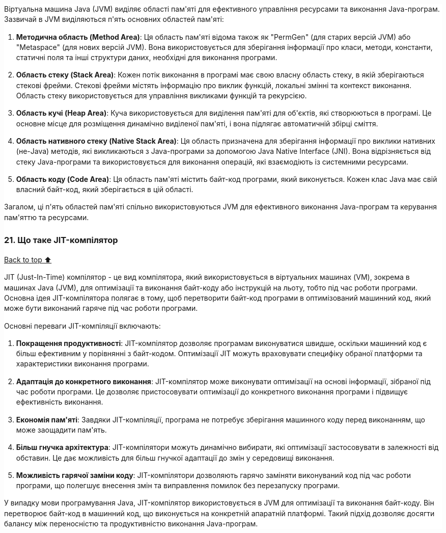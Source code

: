 Віртуальна машина Java (JVM) виділяє області пам'яті для ефективного управління ресурсами та виконання Java-програм. Зазвичай в JVM виділяються п'ять основних областей пам'яті:

1. **Методична область (Method Area)**: Ця область пам'яті відома також як "PermGen" (для старих версій JVM) або "Metaspace" (для нових версій JVM). Вона використовується для зберігання інформації про класи, методи, константи, статичні поля та інші структури даних, необхідні для виконання програми.

2. **Область стеку (Stack Area)**: Кожен потік виконання в програмі має свою власну область стеку, в якій зберігаються стекові фрейми. Стекові фрейми містять інформацію про виклик функцій, локальні змінні та контекст виконання. Область стеку використовується для управління викликами функцій та рекурсією.

3. **Область кучі (Heap Area)**: Куча використовується для виділення пам'яті для об'єктів, які створюються в програмі. Це основне місце для розміщення динамічно виділеної пам'яті, і вона підлягає автоматичній збірці сміття.

4. **Область нативного стеку (Native Stack Area)**: Ця область призначена для зберігання інформації про виклики нативних (не-Java) методів, які викликаються з Java-програми за допомогою Java Native Interface (JNI). Вона відрізняється від стеку Java-програми та використовується для виконання операцій, які взаємодіють із системними ресурсами.

5. **Область коду (Code Area)**: Ця область пам'яті містить байт-код програми, який виконується. Кожен клас Java має свій власний байт-код, який зберігається в цій області.

Загалом, ці п'ять областей пам'яті спільно використовуються JVM для ефективного виконання Java-програм та керування пам'яттю та ресурсами.


### **21. Що таке JIT-компілятор**
[Back to top ⬆️](#4-java)

JIT (Just-In-Time) компілятор - це вид компілятора, який використовується в віртуальних машинах (VM), зокрема в машинах Java (JVM), для оптимізації та виконання байт-коду або інструкцій на льоту, тобто під час роботи програми. Основна ідея JIT-компілятора полягає в тому, щоб перетворити байт-код програми в оптимізований машинний код, який може бути виконаний гаряче під час роботи програми.

Основні переваги JIT-компіляції включають:

1. **Покращення продуктивності**: JIT-компілятор дозволяє програмам виконуватися швидше, оскільки машинний код є більш ефективним у порівнянні з байт-кодом. Оптимізації JIT можуть враховувати специфіку обраної платформи та характеристики виконання програми.

2. **Адаптація до конкретного виконання**: JIT-компілятор може виконувати оптимізації на основі інформації, зібраної під час роботи програми. Це дозволяє пристосовувати оптимізації до конкретного виконання програми і підвищує ефективність виконання.

3. **Економія пам'яті**: Завдяки JIT-компіляції, програма не потребує зберігання машинного коду перед виконанням, що може заощадити пам'ять.

4. **Більш гнучка архітектура**: JIT-компілятори можуть динамічно вибирати, які оптимізації застосовувати в залежності від обставин. Це дає можливість для більш гнучкої адаптації до змін у середовищі виконання.

5. **Можливість гарячої заміни коду**: JIT-компілятори дозволяють гарячо заміняти виконуваний код під час роботи програми, що полегшує внесення змін та виправлення помилок без перезапуску програми.

У випадку мови програмування Java, JIT-компілятор використовується в JVM для оптимізації та виконання байт-коду. Він перетворює байт-код в машинний код, що виконується на конкретній апаратній платформі. Такий підхід дозволяє досягти балансу між переносністю та продуктивністю виконання Java-програм.
